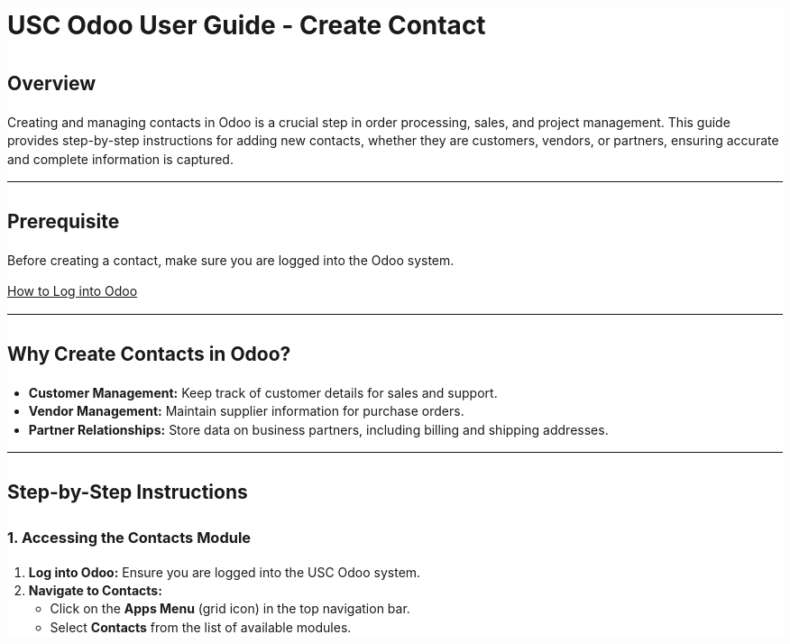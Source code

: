 # USC Odoo User Guide - Create Contact  

## Overview  
Creating and managing contacts in Odoo is a crucial step in order processing, sales, and project management. This guide provides step-by-step instructions for adding new contacts, whether they are customers, vendors, or partners, ensuring accurate and complete information is captured.

---

## Prerequisite  

Before creating a contact, make sure you are logged into the Odoo system.  

[How to Log into Odoo](../getting-start/logging-into.md)

---

## Why Create Contacts in Odoo?  

- **Customer Management:** Keep track of customer details for sales and support.  
- **Vendor Management:** Maintain supplier information for purchase orders.  
- **Partner Relationships:** Store data on business partners, including billing and shipping addresses.  

---

## Step-by-Step Instructions  

### 1. Accessing the Contacts Module  

1. **Log into Odoo:** Ensure you are logged into the USC Odoo system.  
2. **Navigate to Contacts:**  
   - Click on the **Apps Menu** (grid icon) in the top navigation bar.  
   - Select **Contacts** from the list of available modules.  
 